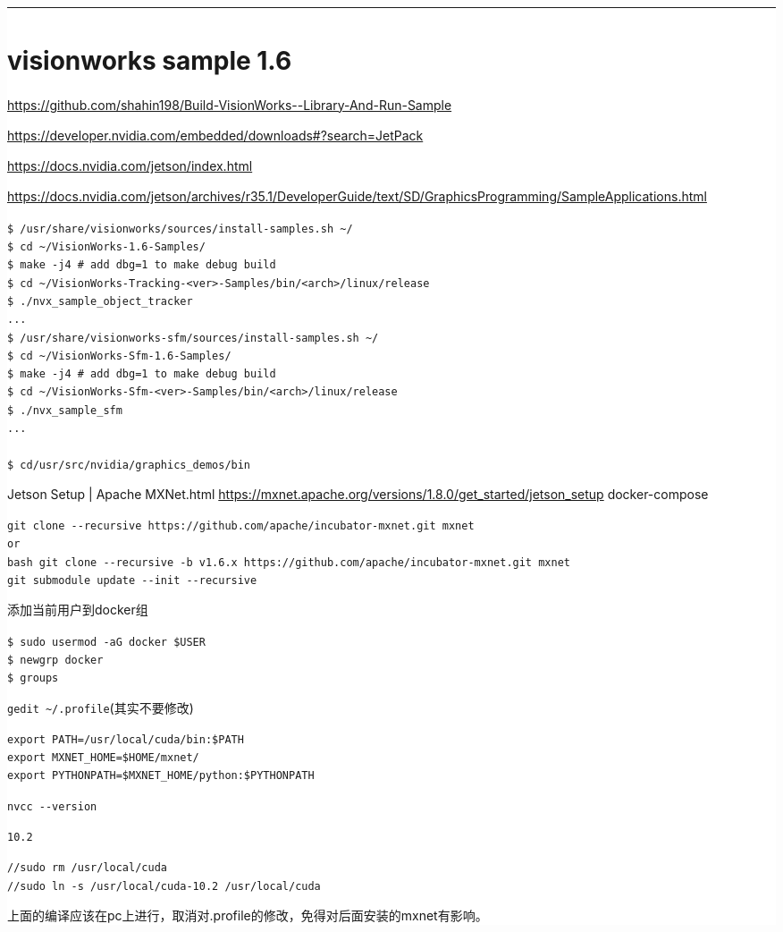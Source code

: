 
* * *
# visionworks sample 1.6

<https://github.com/shahin198/Build-VisionWorks--Library-And-Run-Sample>

<https://developer.nvidia.com/embedded/downloads#?search=JetPack>

<https://docs.nvidia.com/jetson/index.html>

<https://docs.nvidia.com/jetson/archives/r35.1/DeveloperGuide/text/SD/GraphicsProgramming/SampleApplications.html>

```
$ /usr/share/visionworks/sources/install-samples.sh ~/
$ cd ~/VisionWorks-1.6-Samples/
$ make -j4 # add dbg=1 to make debug build
$ cd ~/VisionWorks-Tracking-<ver>-Samples/bin/<arch>/linux/release
$ ./nvx_sample_object_tracker
...
$ /usr/share/visionworks-sfm/sources/install-samples.sh ~/
$ cd ~/VisionWorks-Sfm-1.6-Samples/
$ make -j4 # add dbg=1 to make debug build
$ cd ~/VisionWorks-Sfm-<ver>-Samples/bin/<arch>/linux/release
$ ./nvx_sample_sfm
...

$ cd/usr/src/nvidia/graphics_demos/bin
```



Jetson Setup | Apache MXNet.html
<https://mxnet.apache.org/versions/1.8.0/get_started/jetson_setup>
docker-compose
```
git clone --recursive https://github.com/apache/incubator-mxnet.git mxnet
or
bash git clone --recursive -b v1.6.x https://github.com/apache/incubator-mxnet.git mxnet
git submodule update --init --recursive
```
添加当前用户到docker组
```
$ sudo usermod -aG docker $USER
$ newgrp docker
$ groups
```
`gedit ~/.profile`(其实不要修改)
```
export PATH=/usr/local/cuda/bin:$PATH
export MXNET_HOME=$HOME/mxnet/
export PYTHONPATH=$MXNET_HOME/python:$PYTHONPATH
```

`nvcc --version`
```
10.2
```
```
//sudo rm /usr/local/cuda
//sudo ln -s /usr/local/cuda-10.2 /usr/local/cuda
```
上面的编译应该在pc上进行，取消对.profile的修改，免得对后面安装的mxnet有影响。
